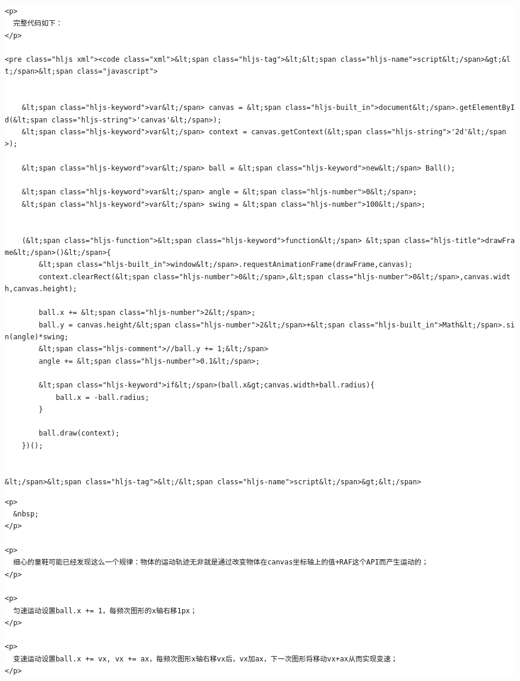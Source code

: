     <p>
      完整代码如下：
    </p>
    
    <pre class="hljs xml"><code class="xml">&lt;span class="hljs-tag">&lt;&lt;span class="hljs-name">script&lt;/span>&gt;&lt;/span>&lt;span class="javascript">

    
        &lt;span class="hljs-keyword">var&lt;/span> canvas = &lt;span class="hljs-built_in">document&lt;/span>.getElementById(&lt;span class="hljs-string">'canvas'&lt;/span>);
        &lt;span class="hljs-keyword">var&lt;/span> context = canvas.getContext(&lt;span class="hljs-string">'2d'&lt;/span>);

        &lt;span class="hljs-keyword">var&lt;/span> ball = &lt;span class="hljs-keyword">new&lt;/span> Ball();

        &lt;span class="hljs-keyword">var&lt;/span> angle = &lt;span class="hljs-number">0&lt;/span>;
        &lt;span class="hljs-keyword">var&lt;/span> swing = &lt;span class="hljs-number">100&lt;/span>;
    

        (&lt;span class="hljs-function">&lt;span class="hljs-keyword">function&lt;/span> &lt;span class="hljs-title">drawFrame&lt;/span>()&lt;/span>{
            &lt;span class="hljs-built_in">window&lt;/span>.requestAnimationFrame(drawFrame,canvas);
            context.clearRect(&lt;span class="hljs-number">0&lt;/span>,&lt;span class="hljs-number">0&lt;/span>,canvas.width,canvas.height);

            ball.x += &lt;span class="hljs-number">2&lt;/span>;
            ball.y = canvas.height/&lt;span class="hljs-number">2&lt;/span>+&lt;span class="hljs-built_in">Math&lt;/span>.sin(angle)*swing;
            &lt;span class="hljs-comment">//ball.y += 1;&lt;/span>
            angle += &lt;span class="hljs-number">0.1&lt;/span>;

            &lt;span class="hljs-keyword">if&lt;/span>(ball.x&gt;canvas.width+ball.radius){
                ball.x = -ball.radius;
            } 

            ball.draw(context);
        })();


    &lt;/span>&lt;span class="hljs-tag">&lt;/&lt;span class="hljs-name">script&lt;/span>&gt;&lt;/span>
</code></pre>
    
    <p>
      &nbsp;
    </p>
    
    <p>
      细心的童鞋可能已经发现这么一个规律：物体的运动轨迹无非就是通过改变物体在canvas坐标轴上的值+RAF这个API而产生运动的；
    </p>
    
    <p>
      匀速运动设置ball.x += 1，每频次图形的x轴右移1px；
    </p>
    
    <p>
      变速运动设置ball.x += vx, vx += ax，每频次图形x轴右移vx后，vx加ax，下一次图形将移动vx+ax从而实现变速；
    </p>
    